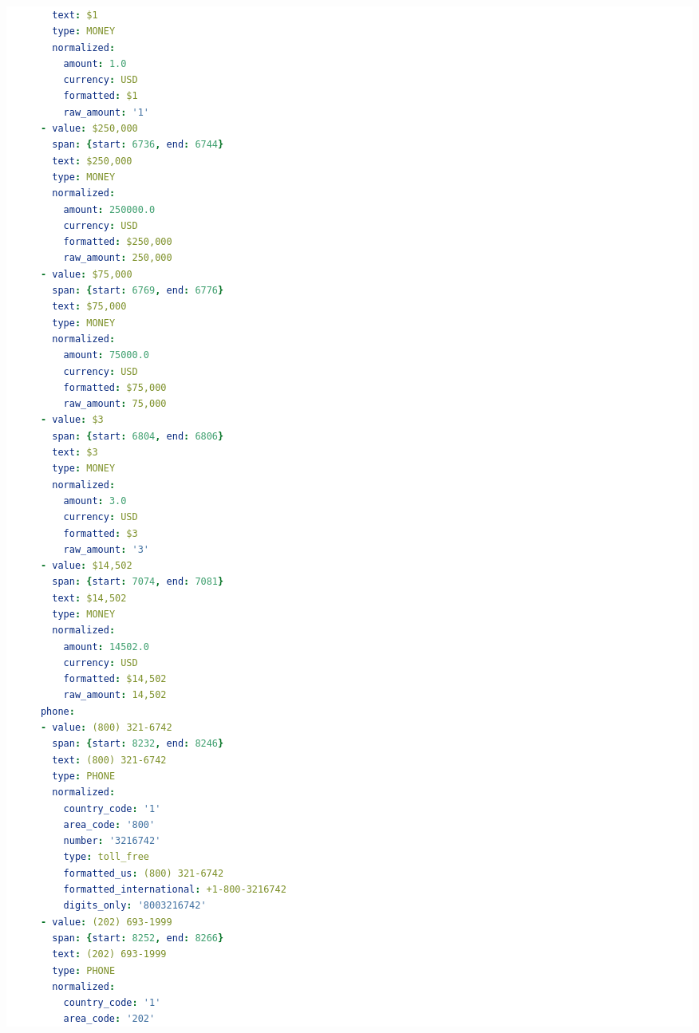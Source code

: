 ```yaml
        text: $1
        type: MONEY
        normalized:
          amount: 1.0
          currency: USD
          formatted: $1
          raw_amount: '1'
      - value: $250,000
        span: {start: 6736, end: 6744}
        text: $250,000
        type: MONEY
        normalized:
          amount: 250000.0
          currency: USD
          formatted: $250,000
          raw_amount: 250,000
      - value: $75,000
        span: {start: 6769, end: 6776}
        text: $75,000
        type: MONEY
        normalized:
          amount: 75000.0
          currency: USD
          formatted: $75,000
          raw_amount: 75,000
      - value: $3
        span: {start: 6804, end: 6806}
        text: $3
        type: MONEY
        normalized:
          amount: 3.0
          currency: USD
          formatted: $3
          raw_amount: '3'
      - value: $14,502
        span: {start: 7074, end: 7081}
        text: $14,502
        type: MONEY
        normalized:
          amount: 14502.0
          currency: USD
          formatted: $14,502
          raw_amount: 14,502
      phone:
      - value: (800) 321-6742
        span: {start: 8232, end: 8246}
        text: (800) 321-6742
        type: PHONE
        normalized:
          country_code: '1'
          area_code: '800'
          number: '3216742'
          type: toll_free
          formatted_us: (800) 321-6742
          formatted_international: +1-800-3216742
          digits_only: '8003216742'
      - value: (202) 693-1999
        span: {start: 8252, end: 8266}
        text: (202) 693-1999
        type: PHONE
        normalized:
          country_code: '1'
          area_code: '202'
```